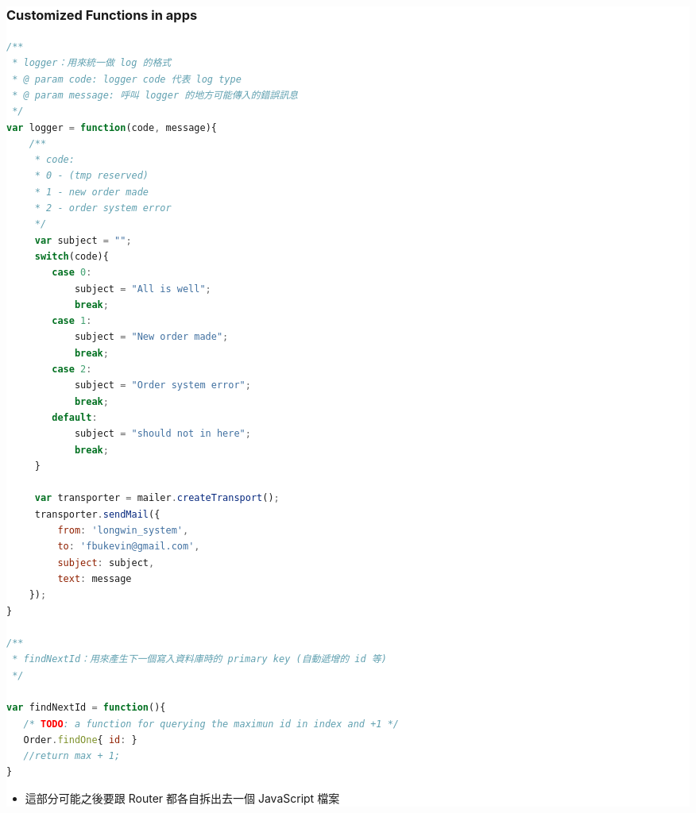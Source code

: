 ### Customized Functions in apps
```JavaScript
/**
 * logger：用來統一做 log 的格式
 * @ param code: logger code 代表 log type
 * @ param message: 呼叫 logger 的地方可能傳入的錯誤訊息
 */
var logger = function(code, message){
    /**
     * code:
     * 0 - (tmp reserved)
     * 1 - new order made
     * 2 - order system error
     */
     var subject = "";
     switch(code){
        case 0:
            subject = "All is well";
            break;
        case 1:
            subject = "New order made";
            break;
        case 2:
            subject = "Order system error";
            break;
        default:
            subject = "should not in here";
            break;
     }
     
     var transporter = mailer.createTransport();
     transporter.sendMail({
         from: 'longwin_system',
         to: 'fbukevin@gmail.com',
         subject: subject,
         text: message
    });
}

/**
 * findNextId：用來產生下一個寫入資料庫時的 primary key (自動遞增的 id 等)
 */

var findNextId = function(){    
   /* TODO: a function for querying the maximun id in index and +1 */
   Order.findOne{ id: }
   //return max + 1;
}
```
* 這部分可能之後要跟 Router 都各自拆出去一個 JavaScript 檔案
